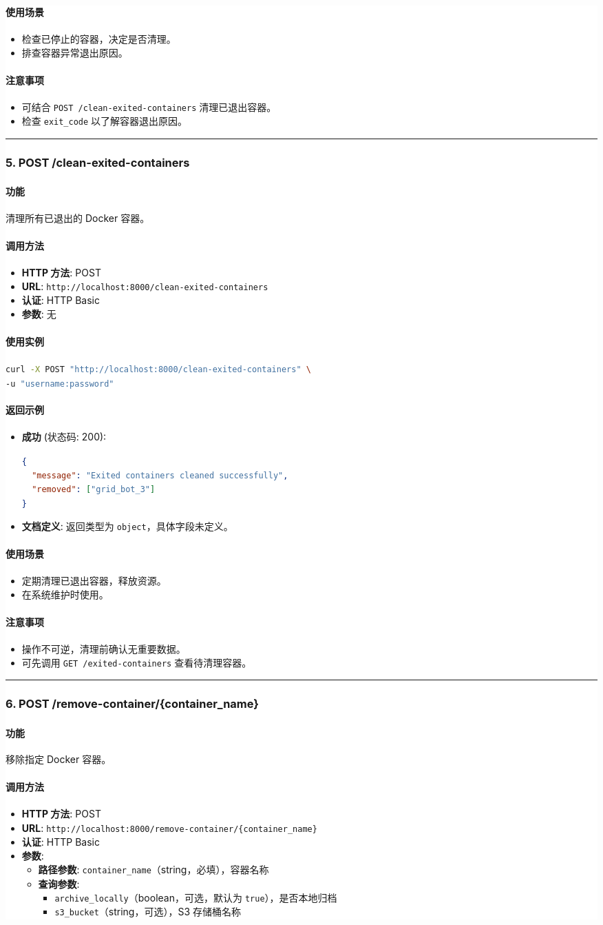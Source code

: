 #### 使用场景
- 检查已停止的容器，决定是否清理。
- 排查容器异常退出原因。

#### 注意事项
- 可结合 `POST /clean-exited-containers` 清理已退出容器。
- 检查 `exit_code` 以了解容器退出原因。

---

### 5. POST /clean-exited-containers
#### 功能
清理所有已退出的 Docker 容器。

#### 调用方法
- **HTTP 方法**: POST
- **URL**: `http://localhost:8000/clean-exited-containers`
- **认证**: HTTP Basic
- **参数**: 无

#### 使用实例
```bash
curl -X POST "http://localhost:8000/clean-exited-containers" \
-u "username:password"
```

#### 返回示例
- **成功** (状态码: 200):
  ```json
  {
    "message": "Exited containers cleaned successfully",
    "removed": ["grid_bot_3"]
  }
  ```
- **文档定义**: 返回类型为 `object`，具体字段未定义。

#### 使用场景
- 定期清理已退出容器，释放资源。
- 在系统维护时使用。

#### 注意事项
- 操作不可逆，清理前确认无重要数据。
- 可先调用 `GET /exited-containers` 查看待清理容器。

---

### 6. POST /remove-container/{container_name}
#### 功能
移除指定 Docker 容器。

#### 调用方法
- **HTTP 方法**: POST
- **URL**: `http://localhost:8000/remove-container/{container_name}`
- **认证**: HTTP Basic
- **参数**:
  - **路径参数**: `container_name`（string，必填），容器名称
  - **查询参数**:
    - `archive_locally`（boolean，可选，默认为 `true`），是否本地归档
    - `s3_bucket`（string，可选），S3 存储桶名称
